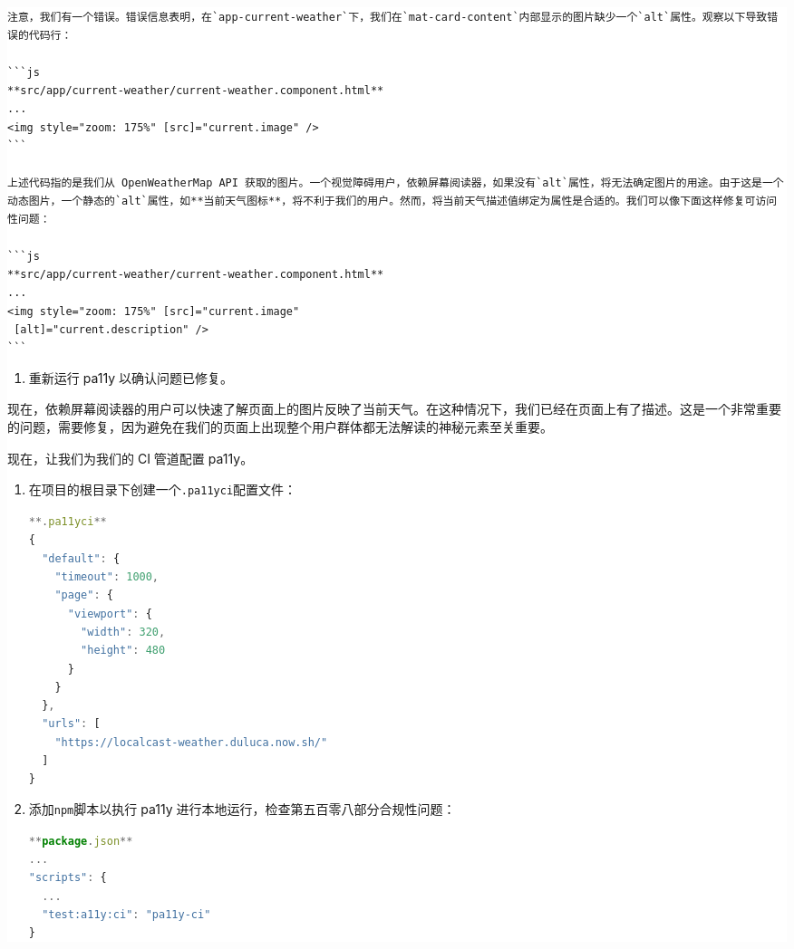     注意，我们有一个错误。错误信息表明，在`app-current-weather`下，我们在`mat-card-content`内部显示的图片缺少一个`alt`属性。观察以下导致错误的代码行：

    ```js
    **src/app/current-weather/current-weather.component.html**
    ...
    <img style="zoom: 175%" [src]="current.image" /> 
    ```

    上述代码指的是我们从 OpenWeatherMap API 获取的图片。一个视觉障碍用户，依赖屏幕阅读器，如果没有`alt`属性，将无法确定图片的用途。由于这是一个动态图片，一个静态的`alt`属性，如**当前天气图标**，将不利于我们的用户。然而，将当前天气描述值绑定为属性是合适的。我们可以像下面这样修复可访问性问题：

    ```js
    **src/app/current-weather/current-weather.component.html**
    ...
    <img style="zoom: 175%" [src]="current.image" 
     [alt]="current.description" /> 
    ```

1.  重新运行 pa11y 以确认问题已修复。

现在，依赖屏幕阅读器的用户可以快速了解页面上的图片反映了当前天气。在这种情况下，我们已经在页面上有了描述。这是一个非常重要的问题，需要修复，因为避免在我们的页面上出现整个用户群体都无法解读的神秘元素至关重要。

现在，让我们为我们的 CI 管道配置 pa11y。

1.  在项目的根目录下创建一个`.pa11yci`配置文件：

    ```js
    **.pa11yci**
    {
      "default": {
        "timeout": 1000,
        "page": {
          "viewport": {
            "width": 320,
            "height": 480
          }
        }
      },
      "urls": [
        "https://localcast-weather.duluca.now.sh/"
      ]
    } 
    ```

1.  添加`npm`脚本以执行 pa11y 进行本地运行，检查第五百零八部分合规性问题：

    ```js
    **package.json**
    ...
    "scripts": {
      ...
      "test:a11y:ci": "pa11y-ci"
    } 
    ```
